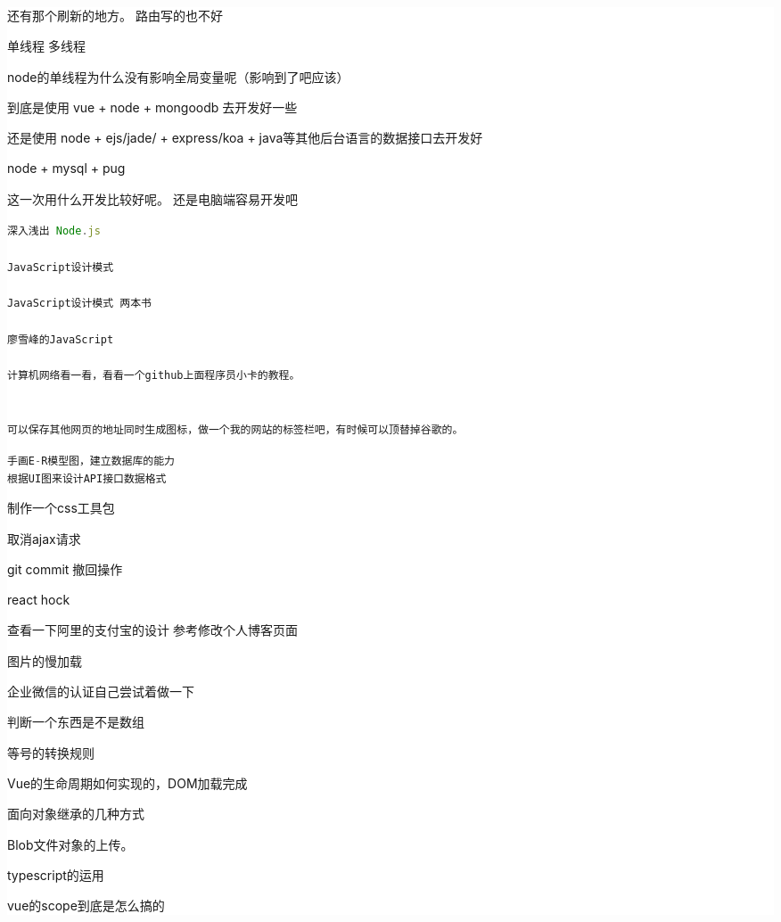 还有那个刷新的地方。   路由写的也不好

单线程 多线程

node的单线程为什么没有影响全局变量呢（影响到了吧应该）

到底是使用 vue + node + mongoodb 去开发好一些 

还是使用  node + ejs/jade/ + express/koa   + java等其他后台语言的数据接口去开发好

node + mysql + pug

这一次用什么开发比较好呢。 还是电脑端容易开发吧

```js
深入浅出 Node.js

JavaScript设计模式

JavaScript设计模式 两本书

廖雪峰的JavaScript

计算机网络看一看，看看一个github上面程序员小卡的教程。


可以保存其他网页的地址同时生成图标，做一个我的网站的标签栏吧，有时候可以顶替掉谷歌的。
```

```js
手画E-R模型图，建立数据库的能力
根据UI图来设计API接口数据格式
```

制作一个css工具包

取消ajax请求

git commit 撤回操作

react hock 

查看一下阿里的支付宝的设计 参考修改个人博客页面

图片的慢加载

企业微信的认证自己尝试着做一下

判断一个东西是不是数组

等号的转换规则

Vue的生命周期如何实现的，DOM加载完成

面向对象继承的几种方式

Blob文件对象的上传。

typescript的运用

vue的scope到底是怎么搞的
